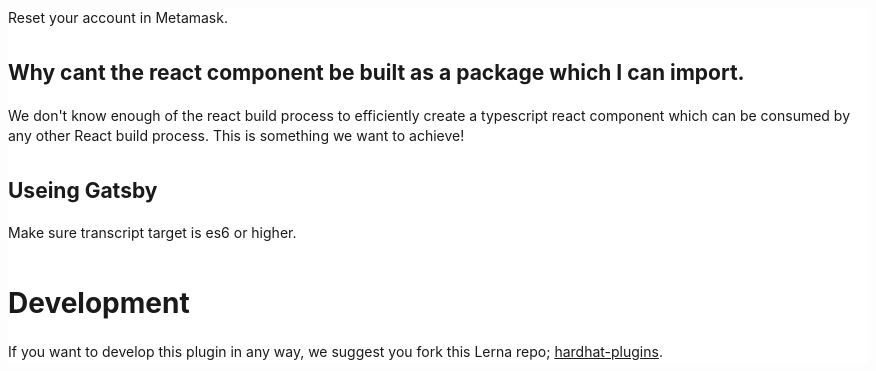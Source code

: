 Reset your account in Metamask.

## Why cant the react component be built as a package which I can import.

We don't know enough of the react build process to efficiently create a typescript react component which can be consumed by any other React build process. This is something we want to achieve!

## Useing Gatsby

Make sure transcript target is es6 or higher.

# Development

If you want to develop this plugin in any way, we suggest you fork this Lerna repo; [hardhat-plugins](https://github.com/symfoni/hardhat-plugins).
